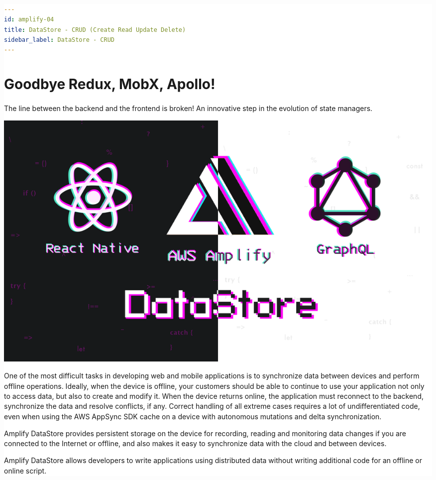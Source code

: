 ```yaml
---
id: amplify-04
title: DataStore - CRUD (Create Read Update Delete)
sidebar_label: DataStore - CRUD
---
```

# Goodbye Redux, MobX, Apollo! 
The line between the backend and the frontend is broken! An innovative step in the evolution of state managers.

![DataStore](/img/dataStore/00.png)

One of the most difficult tasks in developing web and mobile applications is to synchronize data between devices and perform offline operations. Ideally, when the device is offline, your customers should be able to continue to use your application not only to access data, but also to create and modify it. When the device returns online, the application must reconnect to the backend, synchronize the data and resolve conflicts, if any. Correct handling of all extreme cases requires a lot of undifferentiated code, even when using the AWS AppSync SDK cache on a device with autonomous mutations and delta synchronization.

Amplify DataStore provides persistent storage on the device for recording, reading and monitoring data changes if you are connected to the Internet or offline, and also makes it easy to synchronize data with the cloud and between devices.

Amplify DataStore allows developers to write applications using distributed data without writing additional code for an offline or online script.
